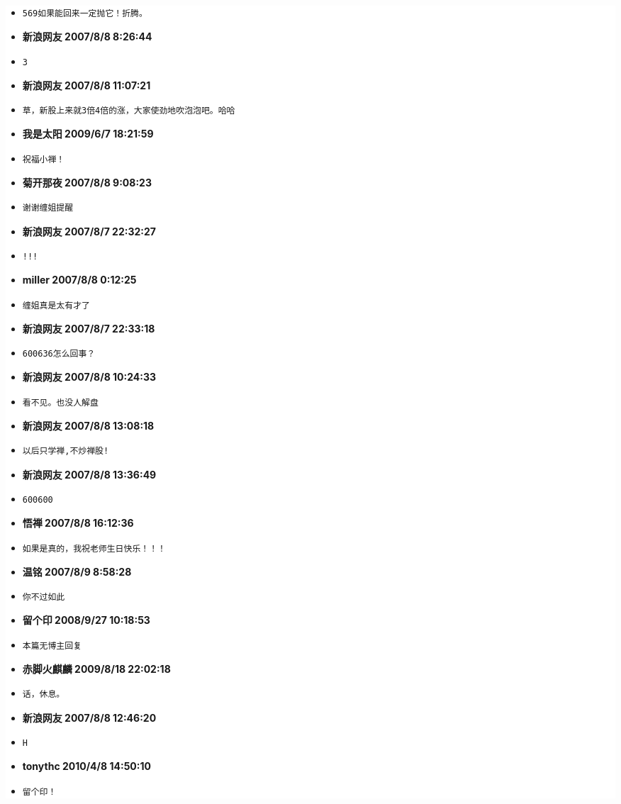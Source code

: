- ```
  569如果能回来一定抛它！折腾。
  ```
- **新浪网友 2007/8/8 8:26:44**
- ```
  3
  ```
- **新浪网友 2007/8/8 11:07:21**
- ```
  草，新股上来就3倍4倍的涨，大家使劲地吹泡泡吧。哈哈
  ```
- **我是太阳 2009/6/7 18:21:59**
- ```
  祝福小禅！
  ```
- **菊开那夜 2007/8/8 9:08:23**
- ```
  谢谢缠姐提醒
  ```
- **新浪网友 2007/8/7 22:32:27**
- ```
  !!!
  ```
- **miller 2007/8/8 0:12:25**
- ```
  缠姐真是太有才了
  ```
- **新浪网友 2007/8/7 22:33:18**
- ```
  600636怎么回事？
  ```
- **新浪网友 2007/8/8 10:24:33**
- ```
  看不见。也没人解盘
  ```
- **新浪网友 2007/8/8 13:08:18**
- ```
  以后只学禅,不炒禅股!
  ```
- **新浪网友 2007/8/8 13:36:49**
- ```
  600600
  ```
- **悟禅 2007/8/8 16:12:36**
- ```
  如果是真的，我祝老师生日快乐！！！
  ```
- **温铭 2007/8/9 8:58:28**
- ```
  你不过如此
  ```
- **留个印 2008/9/27 10:18:53**
- ```
  本篇无博主回复
  ```
- **赤脚火麒麟 2009/8/18 22:02:18**
- ```
  话，休息。
  ```
- **新浪网友 2007/8/8 12:46:20**
- ```
  H
  ```
- **tonythc 2010/4/8 14:50:10**
- ```
  留个印！
  ```
  ```